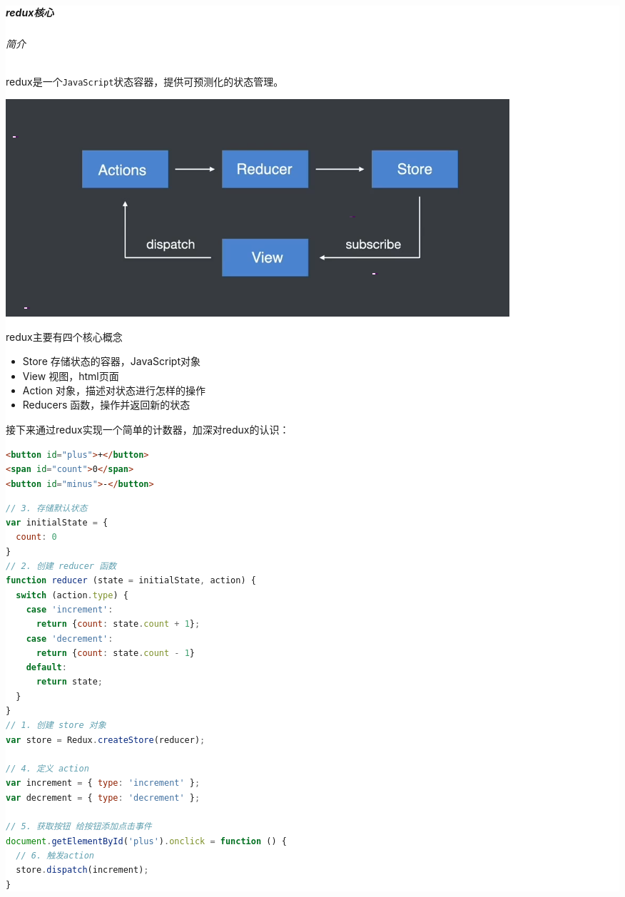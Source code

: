 ##### redux核心

###### 简介

redux是一个`JavaScript`状态容器，提供可预测化的状态管理。

![](https://raw.githubusercontent.com/jinxudong996/blog/main/images/redux.jpg)

redux主要有四个核心概念

- Store 存储状态的容器，JavaScript对象
- View  视图，html页面
- Action 对象，描述对状态进行怎样的操作
- Reducers 函数，操作并返回新的状态

接下来通过redux实现一个简单的计数器，加深对redux的认识：

```html
<button id="plus">+</button>
<span id="count">0</span>
<button id="minus">-</button>
```

```javascript
// 3. 存储默认状态
var initialState = {
  count: 0
}
// 2. 创建 reducer 函数
function reducer (state = initialState, action) {
  switch (action.type) {
    case 'increment':
      return {count: state.count + 1};
    case 'decrement':
      return {count: state.count - 1}
    default:
      return state;
  }
}
// 1. 创建 store 对象
var store = Redux.createStore(reducer);

// 4. 定义 action
var increment = { type: 'increment' };
var decrement = { type: 'decrement' };

// 5. 获取按钮 给按钮添加点击事件
document.getElementById('plus').onclick = function () {
  // 6. 触发action
  store.dispatch(increment);
}
```